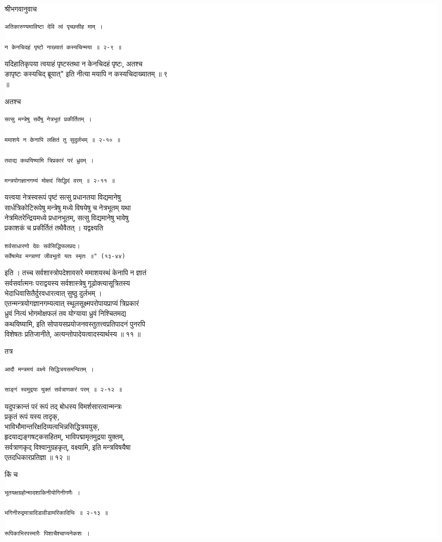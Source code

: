 श्रीभगवानुवाच   
  
  
	अतिकारुण्यमाविष्टा देवि त्वं पृच्छसीह माम् ।  
  
	न केनचिदहं पृष्टो नाख्यातं कस्यचिन्मया ॥ २-९ ॥  
  
  
यदिहातिकृपया त्वयाहं पृष्टस्तथा न केनचिदहं पृष्टः, अतश्च   
ङापृष्टः कस्यचिद् ब्रूयात्" इति नीत्या मयापि न कस्यचिदाख्यातम् ॥ ९   
॥  
  
अतश्च  
    
  
	सत्सु मन्त्रेषु सर्वेषु नेत्रभूतं प्रकीर्तितम् ।  
  
	ममाशये न केनापि लक्षितं तु सुदुर्लभम् ॥ २-१० ॥  
  
	तवाद्य कथयिष्यामि त्रिप्रकारं परं ध्रुवम् ।  
  
	मन्त्रयोगज्ञानगम्यं मोक्षदं सिद्धिदं वरम् ॥ २-११ ॥  
  
  
यत्त्वया नेत्रस्वरूपं पृष्टं सत्सु प्रधानतया विद्यमानेषु   
सार्धत्रिकोटिरूपेषु मन्त्रेषु मध्ये विषयेषु च नेत्रभूतम् यथा   
नेत्रमितरेन्द्रियमध्ये प्रधानभूतम्, सत्सु विद्यमानेषु भावेषु   
प्रकाशकं च प्रकीर्तितं तथैवैतत् । यद्वक्ष्यति  
  
	शर्वसाधारणो देवः सर्वसिद्धिफलप्रदः।  
	सर्वेषामेव मन्त्राणां जीवभूतो यतः स्मृतः ॥" (१३-४४)   
  
इति । तच्च सर्वशास्त्रोपदेशावसरे ममाशयस्थं केनापि न ज्ञातं   
सर्वसर्वात्मनः पराद्वयस्य सर्वशास्त्रेषु गूढोक्त्यासूत्रितस्य   
भेदाधिवासितैर्दुरवधारत्वात् सुष्ठु दुर्लभम् ।   
एतन्मन्त्रयोगज्ञानगम्यत्वात् स्थूलसूक्ष्मपरोपायप्राप्यं त्रिप्रकारं   
ध्रुवं नित्यं भोगमोक्षफलं तव योग्याया ध्रुवं निश्चितमद्य   
कथयिष्यामि, इति सोपायसप्रयोजनवस्तुतत्त्वप्रतिपादनं पुनरपि   
विशेषतः प्रतिजानीते, अत्यन्तोपादेयत्वादस्यार्थस्य ॥ ११ ॥   
  
तत्र   
  
  
	आदौ मन्त्रमयं वक्ष्ये सिद्धित्रयसमन्वितम् ।  
  
	साङ्गं स्वमुद्रया युक्तं सर्वत्राणकरं परम् ॥ २-१२ ॥  
  
  
यदुपक्रान्तं परं रूपं तद् बोधस्य विमर्शसारत्वान्मन्त्रः   
प्रकृतं रूपं यस्य तादृक्,   
भाविभौमान्तरिक्षदिव्यत्वभिन्नसिद्धित्रययुक्,   
हृदयाद्यङ्गषट्कसहितम्, भाविपद्मामृतमुद्रया युक्तम्,   
सर्वत्राणकृद् विश्वानुग्रहकृत्, वक्ष्यामि, इति मन्त्रविषयैषा  
एतदधिकारप्रतिज्ञा ॥ १२ ॥  
  
किं च   
  
  
	भूतयक्षग्रहोन्मादशाकिनीयोगिनीगणैः ।  
  
	भगिनीरुद्रमात्रादिडावीडामरिकादिभिः ॥ २-१३ ॥  
  
	रूपिकाभिरपस्मारैः पिशाचैश्चाप्यनेकशः ।  
  
